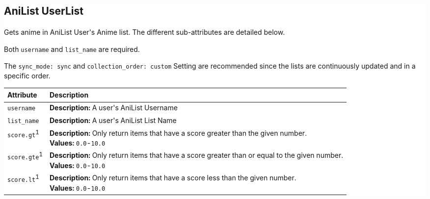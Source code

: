 ## AniList UserList

Gets anime in AniList User's Anime list. The different sub-attributes are detailed below. 

Both `username` and `list_name` are required.

The `sync_mode: sync` and `collection_order: custom` Setting are recommended since the lists are continuously updated and in a specific order.

| Attribute               | Description                                                                                                                                                                                                                                                                                                                                                                                                                                                                                                                                                                       |
|:------------------------|:----------------------------------------------------------------------------------------------------------------------------------------------------------------------------------------------------------------------------------------------------------------------------------------------------------------------------------------------------------------------------------------------------------------------------------------------------------------------------------------------------------------------------------------------------------------------------------|
| `username`              | **Description:** A user's AniList Username                                                                                                                                                                                                                                                                                                                                                                                                                                                                                                                                        |
| `list_name`             | **Description:** A user's AniList List Name                                                                                                                                                                                                                                                                                                                                                                                                                                                                                                                                       |
| `score.gt`<sup>1</sup>  | **Description:** Only return items that have a score greater than the given number.<br>**Values:** `0.0`-`10.0`                                                                                                                                                                                                                                                                                                                                                                                                                                                                   |
| `score.gte`<sup>1</sup> | **Description:** Only return items that have a score greater than or equal to the given number.<br>**Values:** `0.0`-`10.0`                                                                                                                                                                                                                                                                                                                                                                                                                                                       |                                                                                                                                                                                                                                                                                                                                                                                                                                                                                                                                         
| `score.lt`<sup>1</sup>  | **Description:** Only return items that have a score less than the given number.<br>**Values:** `0.0`-`10.0`                                                                                                                                                                                                                                                                                                                                                                                                                                                                      |                                                                                                                                                                                                                                                                                                                                                                                                                                                                                                                          